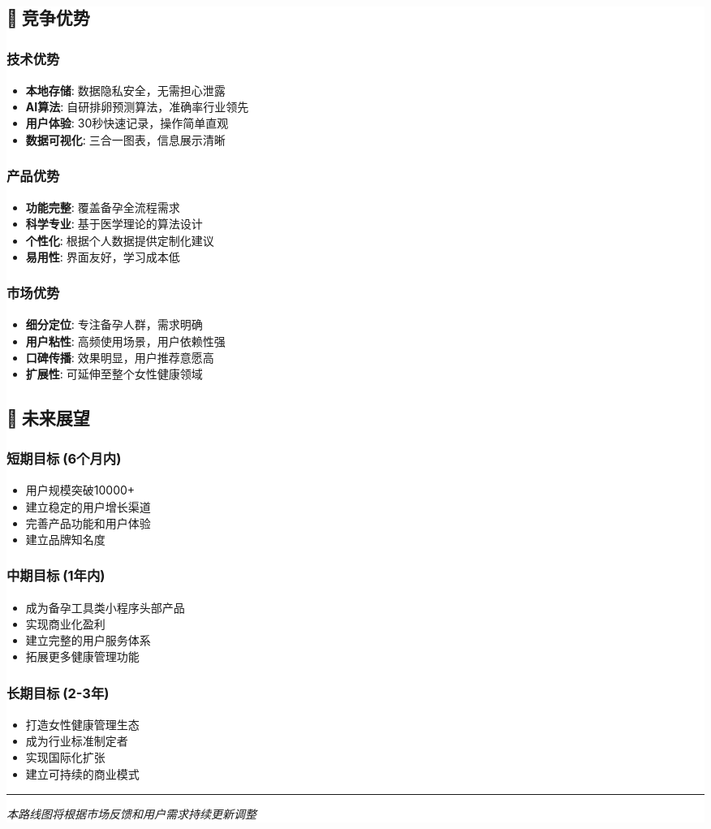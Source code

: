 ## 🚀 竞争优势

### 技术优势
- **本地存储**: 数据隐私安全，无需担心泄露
- **AI算法**: 自研排卵预测算法，准确率行业领先
- **用户体验**: 30秒快速记录，操作简单直观
- **数据可视化**: 三合一图表，信息展示清晰

### 产品优势
- **功能完整**: 覆盖备孕全流程需求
- **科学专业**: 基于医学理论的算法设计
- **个性化**: 根据个人数据提供定制化建议
- **易用性**: 界面友好，学习成本低

### 市场优势
- **细分定位**: 专注备孕人群，需求明确
- **用户粘性**: 高频使用场景，用户依赖性强
- **口碑传播**: 效果明显，用户推荐意愿高
- **扩展性**: 可延伸至整个女性健康领域

## 🎯 未来展望

### 短期目标 (6个月内)
- 用户规模突破10000+
- 建立稳定的用户增长渠道
- 完善产品功能和用户体验
- 建立品牌知名度

### 中期目标 (1年内)
- 成为备孕工具类小程序头部产品
- 实现商业化盈利
- 建立完整的用户服务体系
- 拓展更多健康管理功能

### 长期目标 (2-3年)
- 打造女性健康管理生态
- 成为行业标准制定者
- 实现国际化扩张
- 建立可持续的商业模式

---

*本路线图将根据市场反馈和用户需求持续更新调整*
